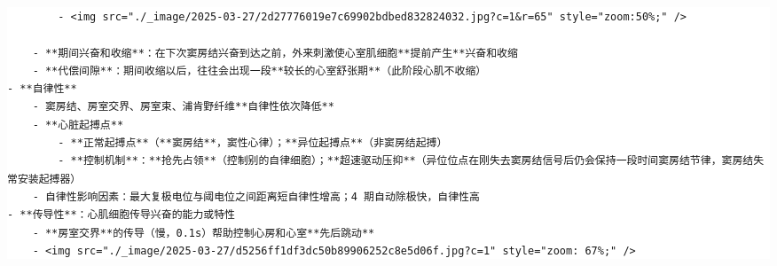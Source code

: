             - <img src="./_image/2025-03-27/2d27776019e7c69902bdbed832824032.jpg?c=1&r=65" style="zoom:50%;" />
            
        - **期间兴奋和收缩**：在下次窦房结兴奋到达之前，外来刺激使心室肌细胞**提前产生**兴奋和收缩
        - **代偿间隙**：期间收缩以后，往往会出现一段**较长的心室舒张期**（此阶段心肌不收缩）
    - **自律性**
        - 窦房结、房室交界、房室束、浦肯野纤维**自律性依次降低**
        - **心脏起搏点**
            - **正常起搏点**（**窦房结**，窦性心律）；**异位起搏点**（非窦房结起搏）
            - **控制机制**：**抢先占领**（控制别的自律细胞）；**超速驱动压抑**（异位位点在刚失去窦房结信号后仍会保持一段时间窦房结节律，窦房结失常安装起搏器）
        - 自律性影响因素：最大复极电位与阈电位之间距离短自律性增高；4 期自动除极快，自律性高
    - **传导性**：心肌细胞传导兴奋的能力或特性
        - **房室交界**的传导（慢，0.1s）帮助控制心房和心室**先后跳动**
        - <img src="./_image/2025-03-27/d5256ff1df3dc50b89906252c8e5d06f.jpg?c=1" style="zoom: 67%;" />
    